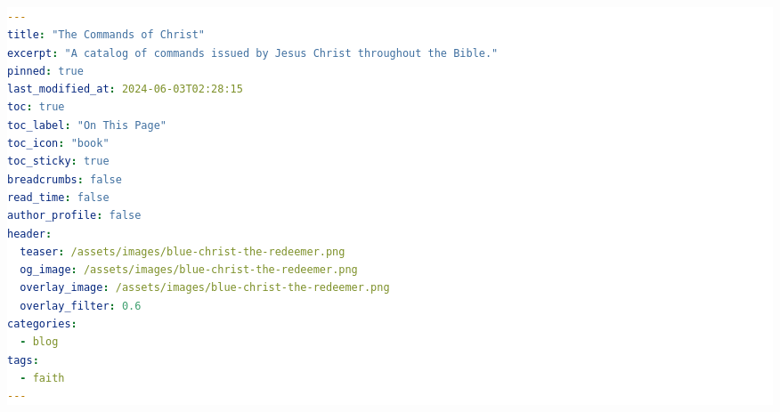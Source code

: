 ```yaml
---
title: "The Commands of Christ"
excerpt: "A catalog of commands issued by Jesus Christ throughout the Bible."
pinned: true
last_modified_at: 2024-06-03T02:28:15
toc: true
toc_label: "On This Page"
toc_icon: "book"
toc_sticky: true
breadcrumbs: false
read_time: false
author_profile: false
header:
  teaser: /assets/images/blue-christ-the-redeemer.png
  og_image: /assets/images/blue-christ-the-redeemer.png
  overlay_image: /assets/images/blue-christ-the-redeemer.png
  overlay_filter: 0.6
categories:
  - blog
tags:
  - faith
---
```


<script src="/assets/js/random-quote-button.js"></script>

<style>
  .page__hero--overlay {
      padding: 10em 0;
  }

  article.page {
      width: 100%;
  }

  .page__related {
    float: left;
  }

  .quote-container {
    display: grid;
    grid-template-columns: 1fr 1fr;
    grid-template-rows: 2fr;
    grid-column-gap: 5px;
    grid-row-gap: 5px;
    justify-items: stretch;
    align-items: start;
  }

  /* X-Small devices (portrait phones, less than 576px) */
  @media (max-width: 575.98px) {
    .quote-container {
      grid-template-columns: repeat(1, 1fr);
    }
